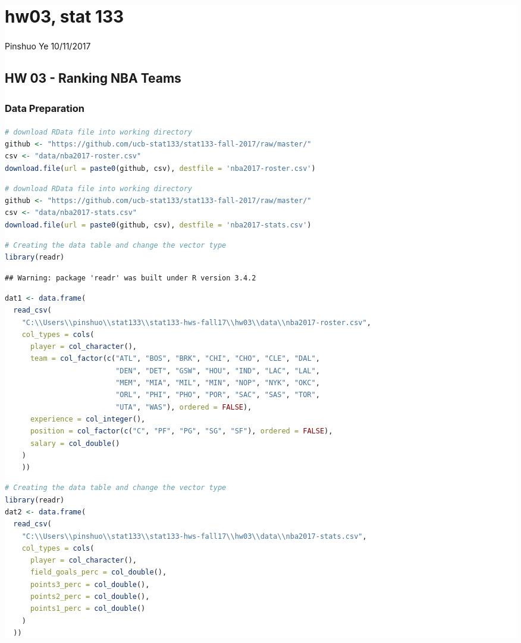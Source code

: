 hw03, stat 133
================
Pinshuo Ye
10/11/2017

HW 03 - Ranking NBA Teams
-------------------------

### Data Preparation

``` r
# download RData file into working directory
github <- "https://github.com/ucb-stat133/stat133-fall-2017/raw/master/"
csv <- "data/nba2017-roster.csv"
download.file(url = paste0(github, csv), destfile = 'nba2017-roster.csv')
```

``` r
# download RData file into working directory
github <- "https://github.com/ucb-stat133/stat133-fall-2017/raw/master/"
csv <- "data/nba2017-stats.csv"
download.file(url = paste0(github, csv), destfile = 'nba2017-stats.csv')
```

``` r
# Creating the data table and change the vector type
library(readr)
```

    ## Warning: package 'readr' was built under R version 3.4.2

``` r
dat1 <- data.frame(
  read_csv(
    "C:\\Users\\pinshuo\\stat133\\stat133-hws-fall17\\hw03\\data\\nba2017-roster.csv",
    col_types = cols(
      player = col_character(),
      team = col_factor(c("ATL", "BOS", "BRK", "CHI", "CHO", "CLE", "DAL", 
                          "DEN", "DET", "GSW", "HOU", "IND", "LAC", "LAL",
                          "MEM", "MIA", "MIL", "MIN", "NOP", "NYK", "OKC",
                          "ORL", "PHI", "PHO", "POR", "SAC", "SAS", "TOR",
                          "UTA", "WAS"), ordered = FALSE), 
      experience = col_integer(),
      position = col_factor(c("C", "PF", "PG", "SG", "SF"), ordered = FALSE),
      salary = col_double()
    )
    ))
```

``` r
# Creating the data table and change the vector type
library(readr)
dat2 <- data.frame(
  read_csv(
    "C:\\Users\\pinshuo\\stat133\\stat133-hws-fall17\\hw03\\data\\nba2017-stats.csv",
    col_types = cols(
      player = col_character(),
      field_goals_perc = col_double(),
      points3_perc = col_double(),
      points2_perc = col_double(),
      points1_perc = col_double()
    )
  ))
```
